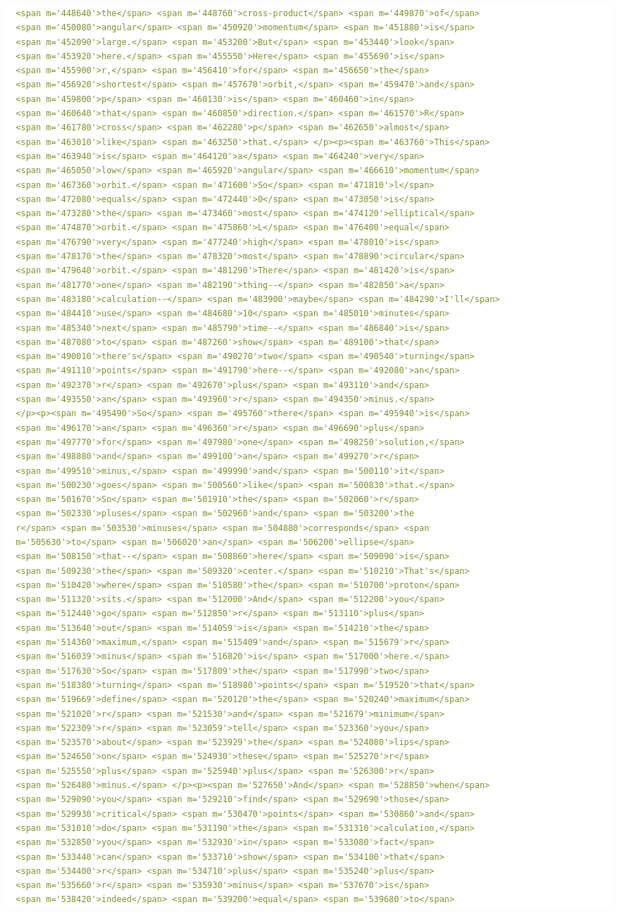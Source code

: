 ```yaml
  <span m='448640'>the</span> <span m='448760'>cross-product</span> <span m='449870'>of</span>
  <span m='450080'>angular</span> <span m='450920'>momentum</span> <span m='451880'>is</span>
  <span m='452090'>large.</span> <span m='453200'>But</span> <span m='453440'>look</span>
  <span m='453920'>here.</span> <span m='455550'>Here</span> <span m='455690'>is</span>
  <span m='455900'>r,</span> <span m='456410'>for</span> <span m='456650'>the</span>
  <span m='456920'>shortest</span> <span m='457670'>orbit,</span> <span m='459470'>and</span>
  <span m='459800'>p</span> <span m='460130'>is</span> <span m='460460'>in</span>
  <span m='460640'>that</span> <span m='460850'>direction.</span> <span m='461570'>R</span>
  <span m='461780'>cross</span> <span m='462280'>p</span> <span m='462650'>almost</span>
  <span m='463010'>like</span> <span m='463250'>that.</span> </p><p><span m='463760'>This</span>
  <span m='463940'>is</span> <span m='464120'>a</span> <span m='464240'>very</span>
  <span m='465050'>low</span> <span m='465920'>angular</span> <span m='466610'>momentum</span>
  <span m='467360'>orbit.</span> <span m='471600'>So</span> <span m='471810'>l</span>
  <span m='472080'>equals</span> <span m='472440'>0</span> <span m='473050'>is</span>
  <span m='473280'>the</span> <span m='473460'>most</span> <span m='474120'>elliptical</span>
  <span m='474870'>orbit.</span> <span m='475860'>L</span> <span m='476400'>equal</span>
  <span m='476790'>very</span> <span m='477240'>high</span> <span m='478010'>is</span>
  <span m='478170'>the</span> <span m='478320'>most</span> <span m='478890'>circular</span>
  <span m='479640'>orbit.</span> <span m='481290'>There</span> <span m='481420'>is</span>
  <span m='481770'>one</span> <span m='482190'>thing--</span> <span m='482850'>a</span>
  <span m='483180'>calculation--</span> <span m='483900'>maybe</span> <span m='484290'>I'll</span>
  <span m='484410'>use</span> <span m='484680'>10</span> <span m='485010'>minutes</span>
  <span m='485340'>next</span> <span m='485790'>time--</span> <span m='486840'>is</span>
  <span m='487080'>to</span> <span m='487260'>show</span> <span m='489100'>that</span>
  <span m='490010'>there's</span> <span m='490270'>two</span> <span m='490540'>turning</span>
  <span m='491110'>points</span> <span m='491790'>here--</span> <span m='492080'>an</span>
  <span m='492370'>r</span> <span m='492670'>plus</span> <span m='493110'>and</span>
  <span m='493550'>an</span> <span m='493960'>r</span> <span m='494350'>minus.</span>
  </p><p><span m='495490'>So</span> <span m='495760'>there</span> <span m='495940'>is</span>
  <span m='496170'>an</span> <span m='496360'>r</span> <span m='496690'>plus</span>
  <span m='497770'>for</span> <span m='497980'>one</span> <span m='498250'>solution,</span>
  <span m='498880'>and</span> <span m='499100'>an</span> <span m='499270'>r</span>
  <span m='499510'>minus,</span> <span m='499990'>and</span> <span m='500110'>it</span>
  <span m='500230'>goes</span> <span m='500560'>like</span> <span m='500830'>that.</span>
  <span m='501670'>So</span> <span m='501910'>the</span> <span m='502060'>r</span>
  <span m='502330'>pluses</span> <span m='502960'>and</span> <span m='503200'>the
  r</span> <span m='503530'>minuses</span> <span m='504880'>corresponds</span> <span
  m='505630'>to</span> <span m='506020'>an</span> <span m='506200'>ellipse</span>
  <span m='508150'>that--</span> <span m='508860'>here</span> <span m='509090'>is</span>
  <span m='509230'>the</span> <span m='509320'>center.</span> <span m='510210'>That's</span>
  <span m='510420'>where</span> <span m='510580'>the</span> <span m='510700'>proton</span>
  <span m='511320'>sits.</span> <span m='512000'>And</span> <span m='512200'>you</span>
  <span m='512440'>go</span> <span m='512850'>r</span> <span m='513110'>plus</span>
  <span m='513640'>out</span> <span m='514059'>is</span> <span m='514210'>the</span>
  <span m='514360'>maximum,</span> <span m='515409'>and</span> <span m='515679'>r</span>
  <span m='516039'>minus</span> <span m='516820'>is</span> <span m='517000'>here.</span>
  <span m='517630'>So</span> <span m='517809'>the</span> <span m='517990'>two</span>
  <span m='518380'>turning</span> <span m='518980'>points</span> <span m='519520'>that</span>
  <span m='519669'>define</span> <span m='520120'>the</span> <span m='520240'>maximum</span>
  <span m='521020'>r</span> <span m='521530'>and</span> <span m='521679'>minimum</span>
  <span m='522309'>r</span> <span m='523059'>tell</span> <span m='523360'>you</span>
  <span m='523570'>about</span> <span m='523929'>the</span> <span m='524080'>lips</span>
  <span m='524650'>on</span> <span m='524930'>these</span> <span m='525270'>r</span>
  <span m='525550'>plus</span> <span m='525940'>plus</span> <span m='526300'>r</span>
  <span m='526480'>minus.</span> </p><p><span m='527650'>And</span> <span m='528850'>when</span>
  <span m='529090'>you</span> <span m='529210'>find</span> <span m='529690'>those</span>
  <span m='529930'>critical</span> <span m='530470'>points</span> <span m='530860'>and</span>
  <span m='531010'>do</span> <span m='531190'>the</span> <span m='531310'>calculation,</span>
  <span m='532850'>you</span> <span m='532930'>in</span> <span m='533080'>fact</span>
  <span m='533440'>can</span> <span m='533710'>show</span> <span m='534100'>that</span>
  <span m='534400'>r</span> <span m='534710'>plus</span> <span m='535240'>plus</span>
  <span m='535660'>r</span> <span m='535930'>minus</span> <span m='537670'>is</span>
  <span m='538420'>indeed</span> <span m='539200'>equal</span> <span m='539680'>to</span>
```
